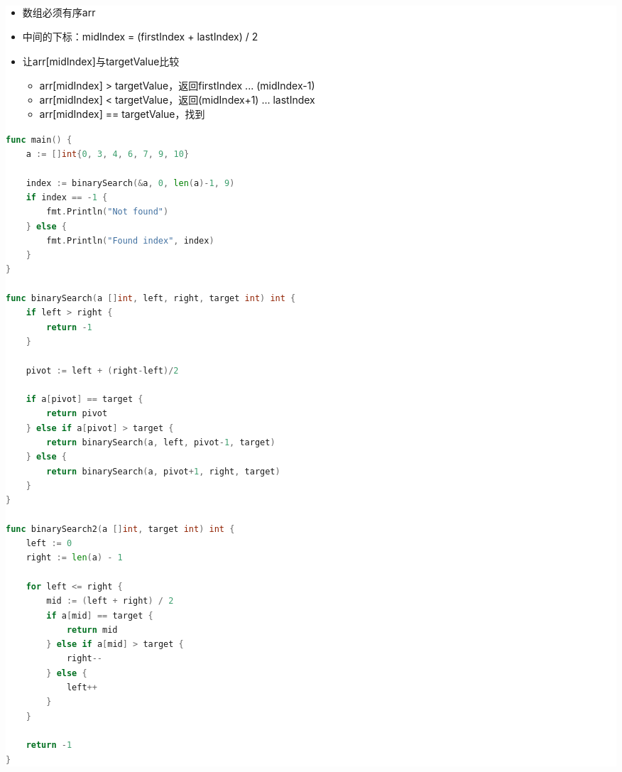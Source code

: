 - 数组必须有序arr

- 中间的下标：midIndex = (firstIndex + lastIndex) / 2

- 让arr[midIndex]与targetValue比较
  - arr[midIndex] > targetValue，返回firstIndex ... (midIndex-1)
  - arr[midIndex] < targetValue，返回(midIndex+1) ... lastIndex
  - arr[midIndex] == targetValue，找到

```go
func main() {
	a := []int{0, 3, 4, 6, 7, 9, 10}

	index := binarySearch(&a, 0, len(a)-1, 9)
	if index == -1 {
		fmt.Println("Not found")
	} else {
		fmt.Println("Found index", index)
	}
}

func binarySearch(a []int, left, right, target int) int {
	if left > right {
		return -1
	}

	pivot := left + (right-left)/2

	if a[pivot] == target {
		return pivot
	} else if a[pivot] > target {
		return binarySearch(a, left, pivot-1, target)
	} else {
		return binarySearch(a, pivot+1, right, target)
	}
}

func binarySearch2(a []int, target int) int {
	left := 0
	right := len(a) - 1

	for left <= right {
		mid := (left + right) / 2
		if a[mid] == target {
			return mid
		} else if a[mid] > target {
			right--
		} else {
			left++
		}
	}

	return -1
}
```
